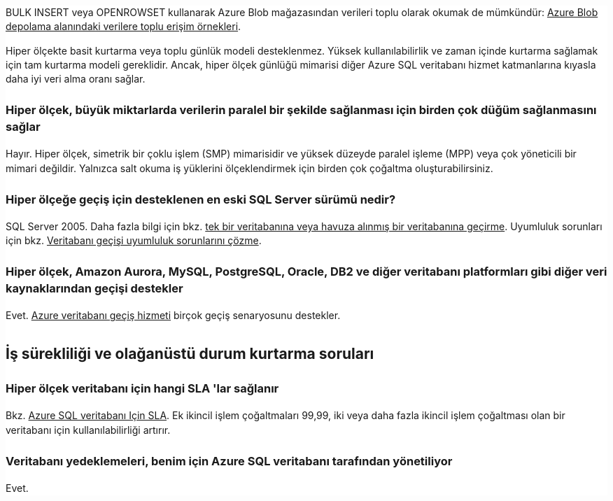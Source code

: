 BULK INSERT veya OPENROWSET kullanarak Azure Blob mağazasından verileri toplu olarak okumak de mümkündür: [Azure Blob depolama alanındaki verilere toplu erişim örnekleri](/sql/relational-databases/import-export/examples-of-bulk-access-to-data-in-azure-blob-storage#accessing-data-in-a-csv-file-referencing-an-azure-blob-storage-location).

Hiper ölçekte basit kurtarma veya toplu günlük modeli desteklenmez. Yüksek kullanılabilirlik ve zaman içinde kurtarma sağlamak için tam kurtarma modeli gereklidir. Ancak, hiper ölçek günlüğü mimarisi diğer Azure SQL veritabanı hizmet katmanlarına kıyasla daha iyi veri alma oranı sağlar.

### <a name="does-hyperscale-allow-provisioning-multiple-nodes-for-parallel-ingesting-of-large-amounts-of-data"></a>Hiper ölçek, büyük miktarlarda verilerin paralel bir şekilde sağlanması için birden çok düğüm sağlanmasını sağlar

Hayır. Hiper ölçek, simetrik bir çoklu işlem (SMP) mimarisidir ve yüksek düzeyde paralel işleme (MPP) veya çok yöneticili bir mimari değildir. Yalnızca salt okuma iş yüklerini ölçeklendirmek için birden çok çoğaltma oluşturabilirsiniz.

### <a name="what-is-the-oldest-sql-server-version-supported-for-migration-to-hyperscale"></a>Hiper ölçeğe geçiş için desteklenen en eski SQL Server sürümü nedir?

SQL Server 2005. Daha fazla bilgi için bkz. [tek bir veritabanına veya havuza alınmış bir veritabanına geçirme](migrate-to-database-from-sql-server.md#migrate-to-a-single-database-or-a-pooled-database). Uyumluluk sorunları için bkz. [Veritabanı geçişi uyumluluk sorunlarını çözme](migrate-to-database-from-sql-server.md#resolving-database-migration-compatibility-issues).

### <a name="does-hyperscale-support-migration-from-other-data-sources-such-as-amazon-aurora-mysql-postgresql-oracle-db2-and-other-database-platforms"></a>Hiper ölçek, Amazon Aurora, MySQL, PostgreSQL, Oracle, DB2 ve diğer veritabanı platformları gibi diğer veri kaynaklarından geçişi destekler

Evet. [Azure veritabanı geçiş hizmeti](../../dms/dms-overview.md) birçok geçiş senaryosunu destekler.

## <a name="business-continuity-and-disaster-recovery-questions"></a>İş sürekliliği ve olağanüstü durum kurtarma soruları

### <a name="what-slas-are-provided-for-a-hyperscale-database"></a>Hiper ölçek veritabanı için hangi SLA 'lar sağlanır

Bkz. [Azure SQL veritabanı Için SLA](https://azure.microsoft.com/support/legal/sla/sql-database/v1_4/). Ek ikincil işlem çoğaltmaları 99,99, iki veya daha fazla ikincil işlem çoğaltması olan bir veritabanı için kullanılabilirliği artırır.

### <a name="are-the-database-backups-managed-for-me-by-azure-sql-database"></a>Veritabanı yedeklemeleri, benim için Azure SQL veritabanı tarafından yönetiliyor

Evet.
